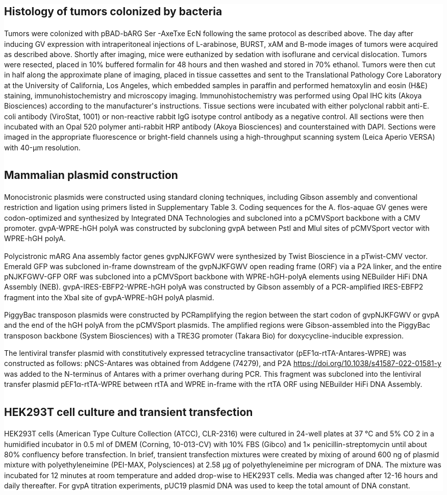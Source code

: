 ## Histology of tumors colonized by bacteria

Tumors were colonized with pBAD-bARG Ser -AxeTxe EcN following the same protocol as described above. The day after inducing GV expression with intraperitoneal injections of L-arabinose, BURST, xAM and B-mode images of tumors were acquired as described above. Shortly after imaging, mice were euthanized by sedation with isoflurane and cervical dislocation. Tumors were resected, placed in 10% buffered formalin for 48 hours and then washed and stored in 70% ethanol. Tumors were then cut in half along the approximate plane of imaging, placed in tissue cassettes and sent to the Translational Pathology Core Laboratory at the University of California, Los Angeles, which embedded samples in paraffin and performed hematoxylin and eosin (H&E) staining, immunohistochemistry and microscopy imaging. Immunohistochemistry was performed using Opal IHC kits (Akoya Biosciences) according to the manufacturer's instructions. Tissue sections were incubated with either polyclonal rabbit anti-E. coli antibody (ViroStat, 1001) or non-reactive rabbit IgG isotype control antibody as a negative control. All sections were then incubated with an Opal 520 polymer anti-rabbit HRP antibody (Akoya Biosciences) and counterstained with DAPI. Sections were imaged in the appropriate fluorescence or bright-field channels using a high-throughput scanning system (Leica Aperio VERSA) with 40-µm resolution.

## Mammalian plasmid construction

Monocistronic plasmids were constructed using standard cloning techniques, including Gibson assembly and conventional restriction and ligation using primers listed in Supplementary Table 3. Coding sequences for the A. flos-aquae GV genes were codon-optimized and synthesized by Integrated DNA Technologies and subcloned into a pCMVSport backbone with a CMV promoter. gvpA-WPRE-hGH polyA was constructed by subcloning gvpA between PstI and MluI sites of pCMVSport vector with WPRE-hGH polyA.

Polycistronic mARG Ana assembly factor genes gvpNJKFGWV were synthesized by Twist Bioscience in a pTwist-CMV vector. Emerald GFP was subcloned in-frame downstream of the gvpNJKFGWV open reading frame (ORF) via a P2A linker, and the entire pNJKFGWV-GFP ORF was subcloned into a pCMVSport backbone with WPRE-hGH-polyA elements using NEBuilder HiFi DNA Assembly (NEB). gvpA-IRES-EBFP2-WPRE-hGH polyA was constructed by Gibson assembly of a PCR-amplified IRES-EBFP2 fragment into the XbaI site of gvpA-WPRE-hGH polyA plasmid.

PiggyBac transposon plasmids were constructed by PCRamplifying the region between the start codon of gvpNJKFGWV or gvpA and the end of the hGH polyA from the pCMVSport plasmids. The amplified regions were Gibson-assembled into the PiggyBac transposon backbone (System Biosciences) with a TRE3G promoter (Takara Bio) for doxycycline-inducible expression.

The lentiviral transfer plasmid with constitutively expressed tetracycline transactivator (pEF1α-rtTA-Antares-WPRE) was constructed as follows: pNCS-Antares was obtained from Addgene (74279), and P2A https://doi.org/10.1038/s41587-022-01581-y was added to the N-terminus of Antares with a primer overhang during PCR. This fragment was subcloned into the lentiviral transfer plasmid pEF1α-rtTA-WPRE between rtTA and WPRE in-frame with the rtTA ORF using NEBuilder HiFi DNA Assembly.

## HEK293T cell culture and transient transfection

HEK293T cells (American Type Culture Collection (ATCC), CLR-2316) were cultured in 24-well plates at 37 °C and 5% CO 2 in a humidified incubator in 0.5 ml of DMEM (Corning, 10-013-CV) with 10% FBS (Gibco) and 1× penicillin-streptomycin until about 80% confluency before transfection. In brief, transient transfection mixtures were created by mixing of around 600 ng of plasmid mixture with polyethyleneimine (PEI-MAX, Polysciences) at 2.58 µg of polyethyleneimine per microgram of DNA. The mixture was incubated for 12 minutes at room temperature and added drop-wise to HEK293T cells. Media was changed after 12-16 hours and daily thereafter. For gvpA titration experiments, pUC19 plasmid DNA was used to keep the total amount of DNA constant.
